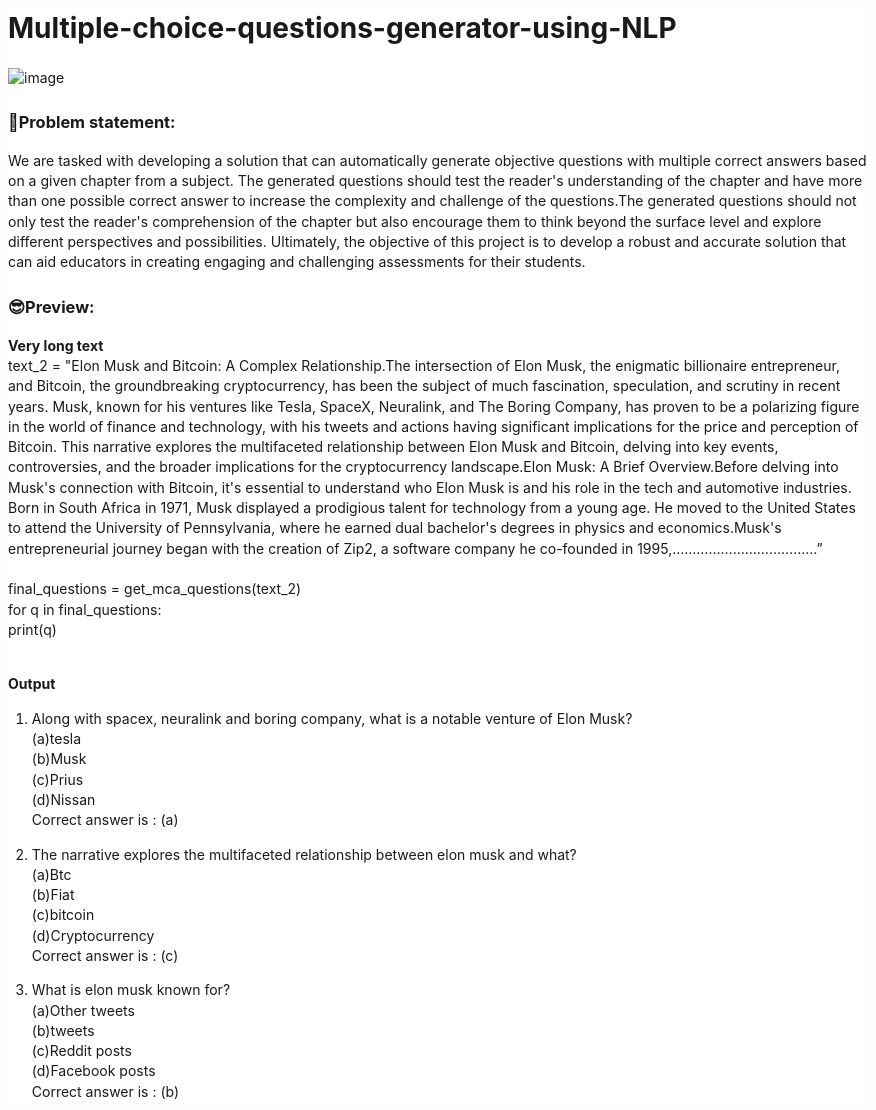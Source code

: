 # Multiple-choice-questions-generator-using-NLP

<img width="703" alt="image" src="https://github.com/Rohan-Thoma/Multiple-choice-question-generator-using-NLP/assets/98249384/05dc9fd1-ceb3-41ea-b8e3-d4e6f76963ae">

### 🎯Problem statement: 
We are tasked with developing a solution that can automatically generate
objective questions with multiple correct answers based on a given chapter from a subject.
The generated questions should test the reader's understanding of the chapter and have
more than one possible correct answer to increase the complexity and challenge of the
questions.The generated questions should not only test the reader's comprehension of the
chapter but also encourage them to think beyond the surface level and explore different
perspectives and possibilities. Ultimately, the objective of this project is to develop a robust
and accurate solution that can aid educators in creating engaging and challenging
assessments for their students.

### 😎Preview: <br>

<b> Very long text </b> <br>
text_2 = "Elon Musk and Bitcoin: A Complex Relationship.The intersection of Elon Musk, the enigmatic billionaire entrepreneur, and Bitcoin, the groundbreaking cryptocurrency, has been the subject of much fascination, speculation, and scrutiny in recent years. Musk, known for his ventures like Tesla, SpaceX, Neuralink, and The Boring Company, has proven to be a polarizing figure in the world of finance and technology, with his tweets and actions having significant implications for the price and perception of Bitcoin. This narrative explores the multifaceted relationship between Elon Musk and Bitcoin, delving into key events, controversies, and the broader implications for the cryptocurrency landscape.Elon Musk: A Brief Overview.Before delving into Musk's connection with Bitcoin, it's essential to understand who Elon Musk is and his role in the tech and automotive industries. Born in South Africa in 1971, Musk displayed a prodigious talent for technology from a young age. He moved to the United States to attend the University of Pennsylvania, where he earned dual bachelor's degrees in physics and economics.Musk's entrepreneurial journey began with the creation of Zip2, a software company he co-founded in 1995,………………………………”  <br><br>
final_questions = get_mca_questions(text_2) <br>
for q in final_questions: <br>
    print(q) <br><br>

<b> Output </b> <br>
1. Along with spacex, neuralink and boring company, what is a notable venture of Elon Musk? <br>
(a)tesla <br>
(b)Musk <br>
(c)Prius <br>
(d)Nissan <br>
Correct answer is : (a)

2. The narrative explores the multifaceted relationship between elon musk and what? <br>
(a)Btc <br>
(b)Fiat <br>
(c)bitcoin <br>
(d)Cryptocurrency <br>
Correct answer is : (c) <br>

3. What is elon musk known for? <br>
(a)Other tweets <br>
(b)tweets <br>
(c)Reddit posts <br>
(d)Facebook posts <br>
Correct answer is : (b)
